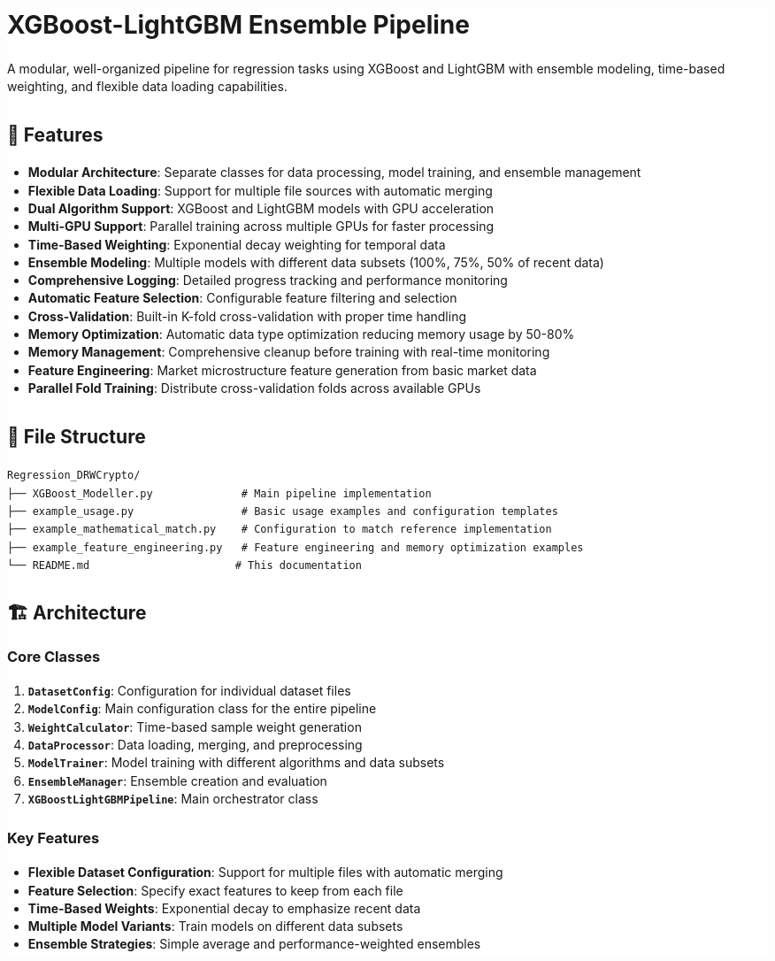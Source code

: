 # XGBoost-LightGBM Ensemble Pipeline

A modular, well-organized pipeline for regression tasks using XGBoost and LightGBM with ensemble modeling, time-based weighting, and flexible data loading capabilities.

## 🚀 Features

- **Modular Architecture**: Separate classes for data processing, model training, and ensemble management
- **Flexible Data Loading**: Support for multiple file sources with automatic merging
- **Dual Algorithm Support**: XGBoost and LightGBM models with GPU acceleration
- **Multi-GPU Support**: Parallel training across multiple GPUs for faster processing
- **Time-Based Weighting**: Exponential decay weighting for temporal data
- **Ensemble Modeling**: Multiple models with different data subsets (100%, 75%, 50% of recent data)
- **Comprehensive Logging**: Detailed progress tracking and performance monitoring
- **Automatic Feature Selection**: Configurable feature filtering and selection
- **Cross-Validation**: Built-in K-fold cross-validation with proper time handling
- **Memory Optimization**: Automatic data type optimization reducing memory usage by 50-80%
- **Memory Management**: Comprehensive cleanup before training with real-time monitoring
- **Feature Engineering**: Market microstructure feature generation from basic market data
- **Parallel Fold Training**: Distribute cross-validation folds across available GPUs

## 📁 File Structure

```
Regression_DRWCrypto/
├── XGBoost_Modeller.py              # Main pipeline implementation
├── example_usage.py                 # Basic usage examples and configuration templates
├── example_mathematical_match.py    # Configuration to match reference implementation
├── example_feature_engineering.py   # Feature engineering and memory optimization examples
└── README.md                       # This documentation
```

## 🏗️ Architecture

### Core Classes

1. **`DatasetConfig`**: Configuration for individual dataset files
2. **`ModelConfig`**: Main configuration class for the entire pipeline
3. **`WeightCalculator`**: Time-based sample weight generation
4. **`DataProcessor`**: Data loading, merging, and preprocessing
5. **`ModelTrainer`**: Model training with different algorithms and data subsets
6. **`EnsembleManager`**: Ensemble creation and evaluation
7. **`XGBoostLightGBMPipeline`**: Main orchestrator class

### Key Features

- **Flexible Dataset Configuration**: Support for multiple files with automatic merging
- **Feature Selection**: Specify exact features to keep from each file
- **Time-Based Weights**: Exponential decay to emphasize recent data
- **Multiple Model Variants**: Train models on different data subsets
- **Ensemble Strategies**: Simple average and performance-weighted ensembles

